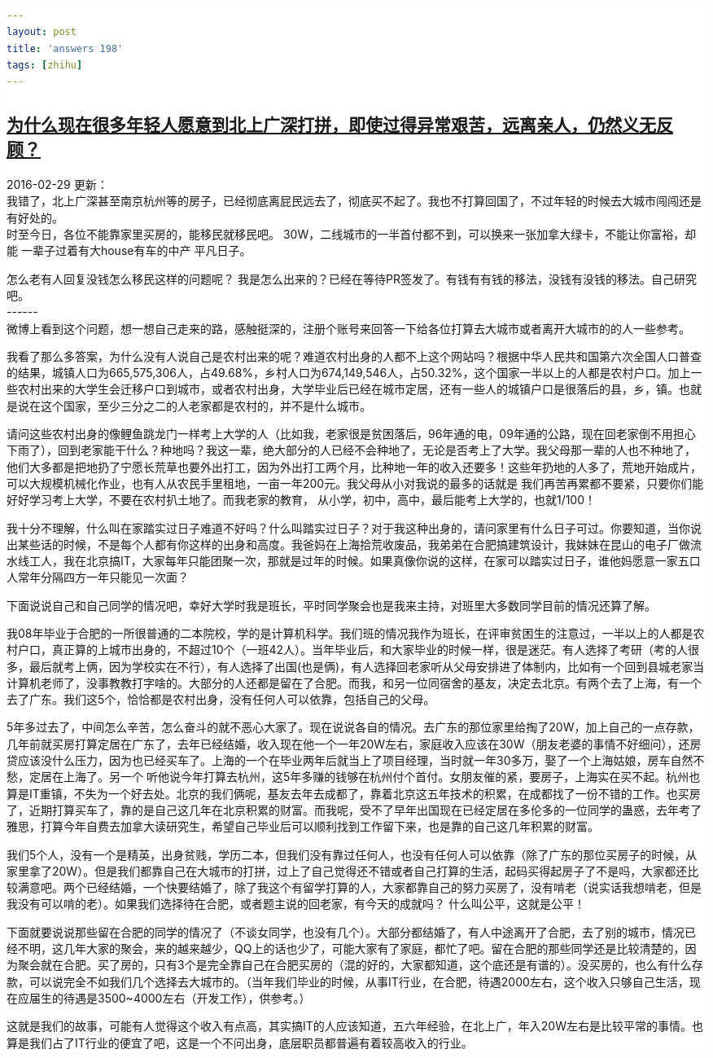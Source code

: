 ```yaml
---
layout: post
title: 'answers 198'
tags: [zhihu]
---
```

## [为什么现在很多年轻人愿意到北上广深打拼，即使过得异常艰苦，远离亲人，仍然义无反顾？](https://www.zhihu.com/question/22614212/answer/22216449)
2016-02-29 更新：  
我错了，北上广深甚至南京杭州等的房子，已经彻底离屁民远去了，彻底买不起了。我也不打算回国了，不过年轻的时候去大城市闯闯还是有好处的。  
时至今日，各位不能靠家里买房的，能移民就移民吧。 30W，二线城市的一半首付都不到，可以换来一张加拿大绿卡，不能让你富裕，却能
一辈子过着有大house有车的中产 平凡日子。  
  
怎么老有人回复没钱怎么移民这样的问题呢？ 我是怎么出来的？已经在等待PR签发了。有钱有有钱的移法，没钱有没钱的移法。自己研究吧。  
\------  
微博上看到这个问题，想一想自己走来的路，感触挺深的，注册个账号来回答一下给各位打算去大城市或者离开大城市的的人一些参考。  
  
我看了那么多答案，为什么没有人说自己是农村出来的呢？难道农村出身的人都不上这个网站吗？根据中华人民共和国第六次全国人口普查的结果，城镇人口为665,575,306人，占49.68%，乡村人口为674,149,546人，占50.32%，这个国家一半以上的人都是农村户口。加上一些农村出来的大学生会迁移户口到城市，或者农村出身，大学毕业后已经在城市定居，还有一些人的城镇户口是很落后的县，乡，镇。也就是说在这个国家，至少三分之二的人老家都是农村的，并不是什么城市。  
  
请问这些农村出身的像鲤鱼跳龙门一样考上大学的人（比如我，老家很是贫困落后，96年通的电，09年通的公路，现在回老家倒不用担心下雨了），回到老家能干什么？种地吗？我这一辈，绝大部分的人已经不会种地了，无论是否考上了大学。我父母那一辈的人也不种地了，他们大多都是把地扔了宁愿长荒草也要外出打工，因为外出打工两个月，比种地一年的收入还要多！这些年扔地的人多了，荒地开始成片，可以大规模机械化作业，也有人从农民手里租地，一亩一年200元。我父母从小对我说的最多的话就是
我们再苦再累都不要紧，只要你们能好好学习考上大学，不要在农村扒土地了。而我老家的教育， 从小学，初中，高中，最后能考上大学的，也就1/100！  
  
我十分不理解，什么叫在家踏实过日子难道不好吗？什么叫踏实过日子？对于我这种出身的，请问家里有什么日子可过。你要知道，当你说出某些话的时候，不是每个人都有你这样的出身和高度。我爸妈在上海拾荒收废品，我弟弟在合肥搞建筑设计，我妹妹在昆山的电子厂做流水线工人，我在北京搞IT，大家每年只能团聚一次，那就是过年的时候。如果真像你说的这样，在家可以踏实过日子，谁他妈愿意一家五口人常年分隔四方一年只能见一次面？  
  
下面说说自己和自己同学的情况吧，幸好大学时我是班长，平时同学聚会也是我来主持，对班里大多数同学目前的情况还算了解。  
  
我08年毕业于合肥的一所很普通的二本院校，学的是计算机科学。我们班的情况我作为班长，在评审贫困生的注意过，一半以上的人都是农村户口，真正算的上城市出身的，不超过10个（一班42人）。当年毕业后，和大家毕业的时候一样，很是迷茫。有人选择了考研（考的人很多，最后就考上俩，因为学校实在不行），有人选择了出国(也是俩)，有人选择回老家听从父母安排进了体制内，比如有一个回到县城老家当计算机老师了，没事教教打字啥的。大部分的人还都是留在了合肥。而我，和另一位同宿舍的基友，决定去北京。有两个去了上海，有一个去了广东。我们这5个，恰恰都是农村出身，没有任何人可以依靠，包括自己的父母。  
  
5年多过去了，中间怎么辛苦，怎么奋斗的就不恶心大家了。现在说说各自的情况。去广东的那位家里给掏了20W，加上自己的一点存款，几年前就买房打算定居在广东了，去年已经结婚，收入现在他一个一年20W左右，家庭收入应该在30W（朋友老婆的事情不好细问），还房贷应该没什么压力，因为也已经买车了。上海的一个在毕业两年后就当上了项目经理，当时就一年30多万，娶了一个上海姑娘，房车自然不愁，定居在上海了。另一个
听他说今年打算去杭州，这5年多赚的钱够在杭州付个首付。女朋友催的紧，要房子，上海实在买不起。杭州也算是IT重镇，不失为一个好去处。北京的我们俩呢，基友去年去成都了，靠着北京这五年技术的积累，在成都找了一份不错的工作。也买房了，近期打算买车了，靠的是自己这几年在北京积累的财富。而我呢，受不了早年出国现在已经定居在多伦多的一位同学的蛊惑，去年考了雅思，打算今年自费去加拿大读研究生，希望自己毕业后可以顺利找到工作留下来，也是靠的自己这几年积累的财富。  
  
我们5个人，没有一个是精英，出身贫贱，学历二本，但我们没有靠过任何人，也没有任何人可以依靠（除了广东的那位买房子的时候，从家里拿了20W）。但是我们都靠自己在大城市的打拼，过上了自己觉得还不错或者自己打算的生活，起码买得起房子了不是吗，大家都还比较满意吧。两个已经结婚，一个快要结婚了，除了我这个有留学打算的人，大家都靠自己的努力买房了，没有啃老（说实话我想啃老，但是我没有可以啃的老）。如果我们选择待在合肥，或者题主说的回老家，有今天的成就吗？
什么叫公平，这就是公平！  
  
下面就要说说那些留在合肥的同学的情况了（不谈女同学，也没有几个）。大部分都结婚了，有人中途离开了合肥，去了别的城市，情况已经不明，这几年大家的聚会，来的越来越少，QQ上的话也少了，可能大家有了家庭，都忙了吧。留在合肥的那些同学还是比较清楚的，因为聚会就在合肥。买了房的，只有3个是完全靠自己在合肥买房的（混的好的，大家都知道，这个底还是有谱的）。没买房的，也么有什么存款，可以说完全不如我们几个选择去大城市的。（当年我们毕业的时候，从事IT行业，在合肥，待遇2000左右，这个收入只够自己生活，现在应届生的待遇是3500~4000左右（开发工作），供参考。）  
  
这就是我们的故事，可能有人觉得这个收入有点高，其实搞IT的人应该知道，五六年经验，在北上广，年入20W左右是比较平常的事情。也算是我们占了IT行业的便宜了吧，这是一个不问出身，底层职员都普遍有着较高收入的行业。  
  